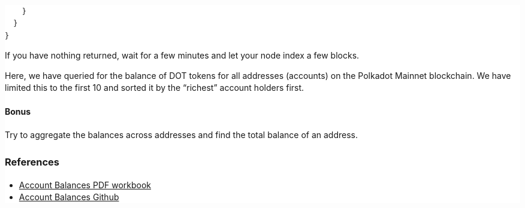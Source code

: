 ```
    }
  }
}
```


If you have nothing returned, wait for a few minutes and let your node index a few blocks.

Here, we have queried for the balance of DOT tokens for all addresses (accounts) on the Polkadot Mainnet blockchain. We have limited this to the first 10 and sorted it by the “richest” account holders first. 


#### Bonus

Try to aggregate the balances across addresses and find the total balance of an address. 


### References

- [Account Balances PDF workbook](/assets/pdf/Account_Balances.pdf)
- [Account Balances Github](https://github.com/subquery/tutorials-account-balances)
